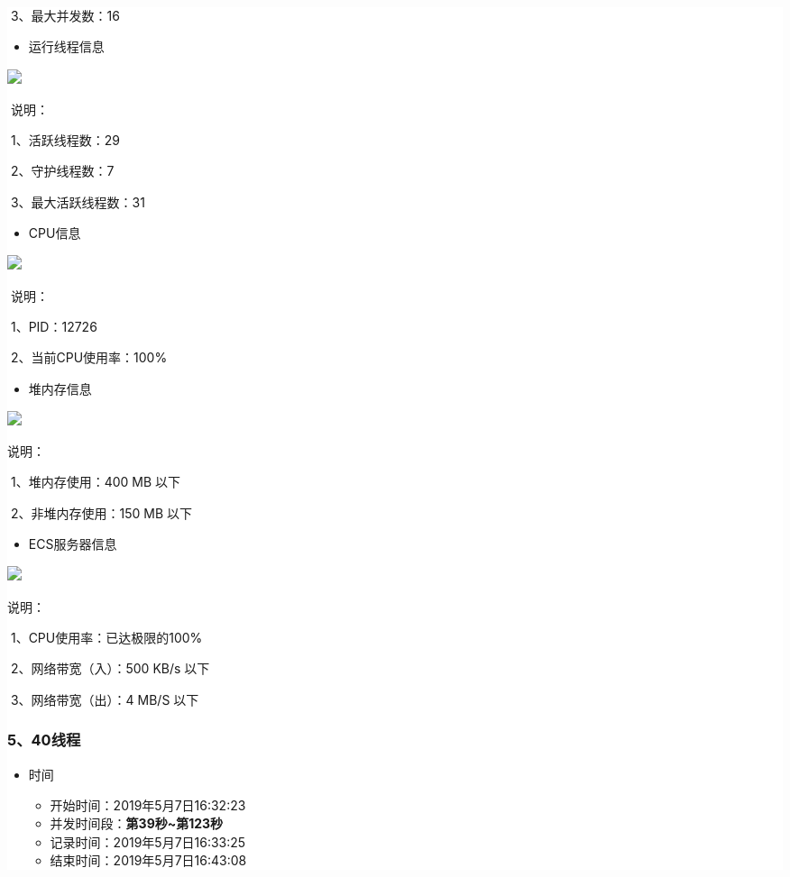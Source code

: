   ​	3、最大并发数：16




- 运行线程信息

![](/images/带宽升级测压/35线程/测试时/线程信息.png)

​			说明：

​			1、活跃线程数：29

​			2、守护线程数：7

​			3、最大活跃线程数：31



- CPU信息

![](/images/带宽升级测压/35线程/测试时/CPU信息.png)

​		说明：

​			1、PID：12726

​			2、当前CPU使用率：100%



- 堆内存信息

![](/images/带宽升级测压/35线程/测试时/堆内存信息.png)

说明：

​	1、堆内存使用：400 MB 以下

​	2、非堆内存使用：150 MB 以下



- ECS服务器信息

![](/images/带宽升级测压/35线程/测试时/ECS信息.png)

说明：

​	1、CPU使用率：已达极限的100%

​	2、网络带宽（入）：500 KB/s 以下

​	3、网络带宽（出）：4 MB/S 以下

### 5、40线程

- 时间

  - 开始时间：2019年5月7日16:32:23
  - 并发时间段：**第39秒~第123秒**
  - 记录时间：2019年5月7日16:33:25
  - 结束时间：2019年5月7日16:43:08
